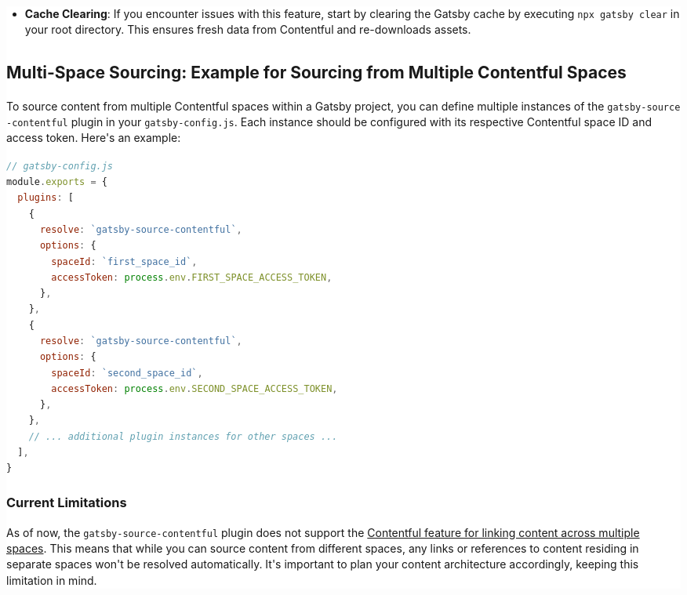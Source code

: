 - **Cache Clearing**: If you encounter issues with this feature, start by clearing the Gatsby cache by executing `npx gatsby clear` in your root directory. This ensures fresh data from Contentful and re-downloads assets.

## Multi-Space Sourcing: Example for Sourcing from Multiple Contentful Spaces

To source content from multiple Contentful spaces within a Gatsby project, you can define multiple instances of the `gatsby-source-contentful` plugin in your `gatsby-config.js`. Each instance should be configured with its respective Contentful space ID and access token. Here's an example:

```javascript
// gatsby-config.js
module.exports = {
  plugins: [
    {
      resolve: `gatsby-source-contentful`,
      options: {
        spaceId: `first_space_id`,
        accessToken: process.env.FIRST_SPACE_ACCESS_TOKEN,
      },
    },
    {
      resolve: `gatsby-source-contentful`,
      options: {
        spaceId: `second_space_id`,
        accessToken: process.env.SECOND_SPACE_ACCESS_TOKEN,
      },
    },
    // ... additional plugin instances for other spaces ...
  ],
}
```

### Current Limitations

As of now, the `gatsby-source-contentful` plugin does not support the [Contentful feature for linking content across multiple spaces](https://www.contentful.com/help/link-content-across-multiple-spaces/). This means that while you can source content from different spaces, any links or references to content residing in separate spaces won't be resolved automatically. It's important to plan your content architecture accordingly, keeping this limitation in mind.
